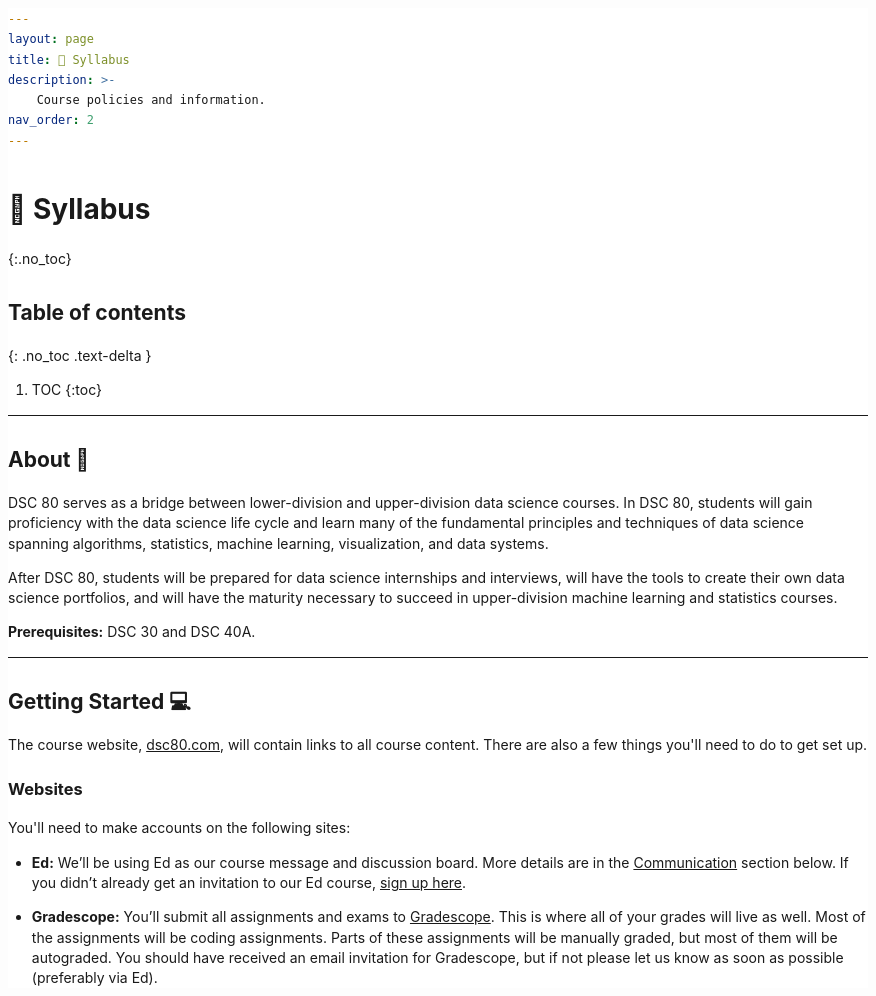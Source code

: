 ```yaml
---
layout: page
title: 📖 Syllabus
description: >-
    Course policies and information.
nav_order: 2
---
```


# 📖 Syllabus
{:.no_toc}

## Table of contents
{: .no_toc .text-delta }

1. TOC
{:toc}

---


## About 🧐

DSC 80 serves as a bridge between lower-division and upper-division data science courses. In DSC 80, students will gain proficiency with the data science life cycle and learn many of the fundamental principles and techniques of data science spanning algorithms, statistics, machine learning, visualization, and data systems. 

After DSC 80, students will be prepared for data science internships and interviews, will have the tools to create their own data science portfolios, and will have the maturity necessary to succeed in upper-division machine learning and statistics courses.

**Prerequisites:** DSC 30 and DSC 40A.

---

## Getting Started 💻

The course website, [dsc80.com](https://dsc80.com), will contain links to all course content. There are also a few things you'll need to do to get set up.

### Websites

You'll need to make accounts on the following sites:

- **Ed:** We’ll be using Ed as our course message and discussion board. More details are in the [Communication](#communication-) section below. If you didn’t already get an invitation to our Ed course, [sign up here](https://edstem.org/us/join/vMwSgC).

- **Gradescope:** You’ll submit all assignments and exams to [Gradescope](https://www.gradescope.com/courses/526127). This is where all of your grades will live as well. Most of the assignments will be coding assignments. Parts of these assignments will be manually graded, but most of them will be autograded. You should have received an email invitation for Gradescope, but if not please let us know as soon as possible (preferably via Ed).
